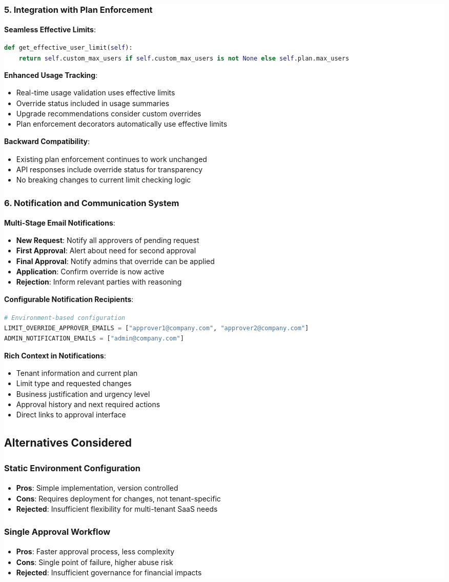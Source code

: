 ### 5. Integration with Plan Enforcement
**Seamless Effective Limits**:
```python
def get_effective_user_limit(self):
    return self.custom_max_users if self.custom_max_users is not None else self.plan.max_users
```

**Enhanced Usage Tracking**:
- Real-time usage validation uses effective limits
- Override status included in usage summaries
- Upgrade recommendations consider custom overrides
- Plan enforcement decorators automatically use effective limits

**Backward Compatibility**:
- Existing plan enforcement continues to work unchanged
- API responses include override status for transparency
- No breaking changes to current limit checking logic

### 6. Notification and Communication System
**Multi-Stage Email Notifications**:
- **New Request**: Notify all approvers of pending request
- **First Approval**: Alert about need for second approval
- **Final Approval**: Notify admins that override can be applied
- **Application**: Confirm override is now active
- **Rejection**: Inform relevant parties with reasoning

**Configurable Notification Recipients**:
```python
# Environment-based configuration
LIMIT_OVERRIDE_APPROVER_EMAILS = ["approver1@company.com", "approver2@company.com"]
ADMIN_NOTIFICATION_EMAILS = ["admin@company.com"]
```

**Rich Context in Notifications**:
- Tenant information and current plan
- Limit type and requested changes
- Business justification and urgency level
- Approval history and next required actions
- Direct links to approval interface

## Alternatives Considered

### Static Environment Configuration
- **Pros**: Simple implementation, version controlled
- **Cons**: Requires deployment for changes, not tenant-specific
- **Rejected**: Insufficient flexibility for multi-tenant SaaS needs

### Single Approval Workflow  
- **Pros**: Faster approval process, less complexity
- **Cons**: Single point of failure, higher abuse risk
- **Rejected**: Insufficient governance for financial impacts
